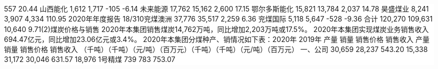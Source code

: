 557
20.44
山西能化
1,612
1,717
-105
-6.14
未来能源
17,762
15,162
2,600
17.15
鄂尔多斯能化
15,821
13,784
2,037
14.78
昊盛煤业
8,241
3,907
4,334
110.95
2020年年度报告
18/310兖煤澳洲
37,776
35,517
2,259
6.36
兖煤国际
5,118
5,647
-528
-9.36
合计
120,270
109,631
10,640
9.71(2)煤炭价格与销售
2020年本集团销售煤炭14,762万吨，同比增加2,203万吨或17.5%。
2020年本集团实现煤炭业务销售收入694.47亿元，同比增加23.06亿元或3.4%。
2020年本集团分煤种产、销情况如下表：2020年
2019年
产量
销量
销售价格
销售收入
产量
销量
销售价格
销售收入
（千吨）（千吨）（元/吨）（百万元）（千吨）（千吨）（元/吨）（百万元）
一、公司
30,659
28,237
543.20
15,338
31,172
30,046
631.57
18,976
1号精煤
739
783
753.07
